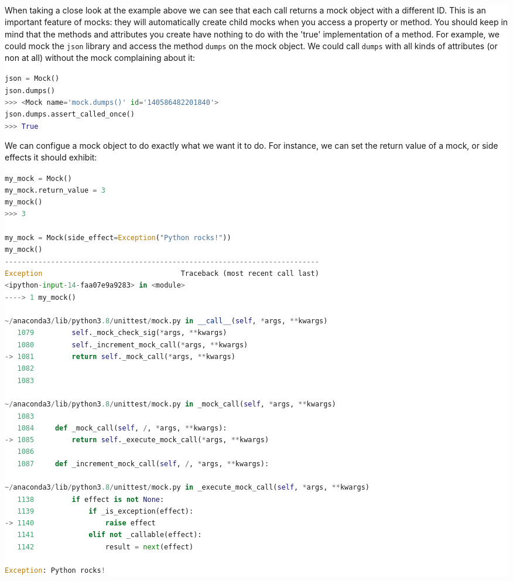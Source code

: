 When taking a close look at the example above we can see that each call returns a mock object with a different ID. This is an important feature of mocks: they will automatically create child mocks when you access a property or method. You should keep in mind that the methods and attributes you create have nothing to do with the 'true' implementation of a method. For example, we could mock the `json` library and access the method `dumps` on the mock object. We could call `dumps` with all kinds of attributes (or non at all) without the mock complaining about it:

```python
json = Mock()
json.dumps()
>>> <Mock name='mock.dumps()' id='140586482201840'> 
json.dumps.assert_called_once()
>>> True
```

We can configue a mock object to do exactly what we want it to do. For instance, we can set the
return value of a mock, or side effects it should exhibit:

```python
my_mock = Mock()
my_mock.return_value = 3
my_mock()
>>> 3

my_mock = Mock(side_effect=Exception("Python rocks!"))
my_mock()
---------------------------------------------------------------------------
Exception                                 Traceback (most recent call last)
<ipython-input-14-faa07e9a9283> in <module>
----> 1 my_mock()

~/anaconda3/lib/python3.8/unittest/mock.py in __call__(self, *args, **kwargs)
   1079         self._mock_check_sig(*args, **kwargs)
   1080         self._increment_mock_call(*args, **kwargs)
-> 1081         return self._mock_call(*args, **kwargs)
   1082 
   1083 

~/anaconda3/lib/python3.8/unittest/mock.py in _mock_call(self, *args, **kwargs)
   1083 
   1084     def _mock_call(self, /, *args, **kwargs):
-> 1085         return self._execute_mock_call(*args, **kwargs)
   1086 
   1087     def _increment_mock_call(self, /, *args, **kwargs):

~/anaconda3/lib/python3.8/unittest/mock.py in _execute_mock_call(self, *args, **kwargs)
   1138         if effect is not None:
   1139             if _is_exception(effect):
-> 1140                 raise effect
   1141             elif not _callable(effect):
   1142                 result = next(effect)

Exception: Python rocks!
```
